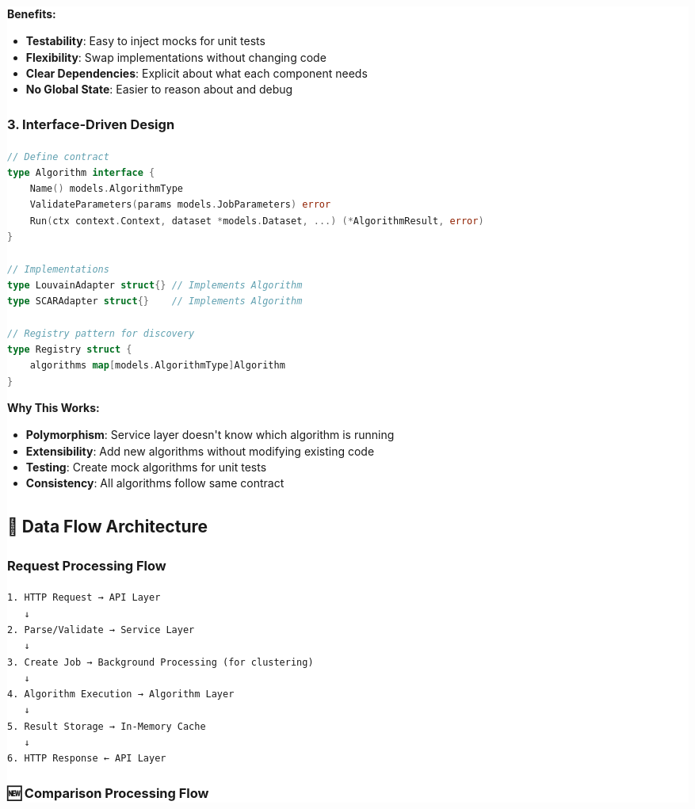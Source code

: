**Benefits:**
- **Testability**: Easy to inject mocks for unit tests
- **Flexibility**: Swap implementations without changing code
- **Clear Dependencies**: Explicit about what each component needs
- **No Global State**: Easier to reason about and debug

### 3. Interface-Driven Design

```go
// Define contract
type Algorithm interface {
    Name() models.AlgorithmType
    ValidateParameters(params models.JobParameters) error
    Run(ctx context.Context, dataset *models.Dataset, ...) (*AlgorithmResult, error)
}

// Implementations
type LouvainAdapter struct{} // Implements Algorithm
type SCARAdapter struct{}    // Implements Algorithm

// Registry pattern for discovery
type Registry struct {
    algorithms map[models.AlgorithmType]Algorithm
}
```

**Why This Works:**
- **Polymorphism**: Service layer doesn't know which algorithm is running
- **Extensibility**: Add new algorithms without modifying existing code
- **Testing**: Create mock algorithms for unit tests
- **Consistency**: All algorithms follow same contract

## 🔄 Data Flow Architecture

### Request Processing Flow

```
1. HTTP Request → API Layer
   ↓
2. Parse/Validate → Service Layer
   ↓
3. Create Job → Background Processing (for clustering)
   ↓
4. Algorithm Execution → Algorithm Layer
   ↓
5. Result Storage → In-Memory Cache
   ↓
6. HTTP Response ← API Layer
```

### 🆕 Comparison Processing Flow
